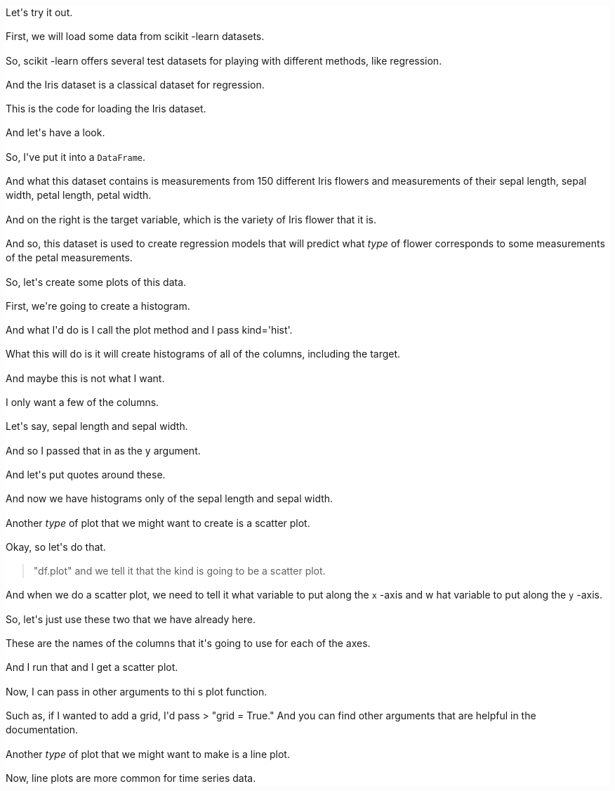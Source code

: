 Let's try it out.

First, we will load some data from scikit -learn datasets.

So, scikit -learn offers several test datasets for playing with different methods, like regression.

And the Iris dataset is a classical dataset for regression.

This is the code for loading the Iris dataset.

And let's have a look.

So, I've put it into a `DataFrame`.

And what this dataset contains is measurements from 150 different Iris flowers and measurements of their sepal length, sepal width, petal length, petal width.

And on the right is the target variable, which is the variety of Iris flower that it is.

And so, this dataset is used to create regression models that will predict what *type* of flower corresponds to some measurements of the petal measurements.

So, let's create some plots of this data.

First, we're going to create a histogram.

And what I'd do is I call the plot method and I pass kind='hist'.

What this will do is it will create histograms of all of the columns, including the target.

And maybe this is not what I want.

I only want a few of the columns.

Let's say, sepal length and sepal width.

And so I passed that in as the y argument.

And let's put quotes around these.

And now we have histograms only of the sepal length and sepal width.

Another *type* of plot that we might want to create is a scatter plot.

Okay, so let's do that.
> "df.plot"  and we tell it that the kind is going to be a scatter plot.

And when we do a scatter plot, we need to tell it what variable to put along the `x` -axis and w hat variable to put along the `y` -axis.

So, let's just use these two that we have already here.

These are the names of the columns that it's going to use for each of the axes.

And I run that and I get a scatter plot.

Now, I can pass in other arguments to thi s plot function.

Such as, if I wanted to add a grid, I'd pass  > "grid = True."  And you can find other arguments that are helpful in the documentation.

Another *type* of plot that we might want to make is a line plot.

Now, line plots are more common for time series data.
